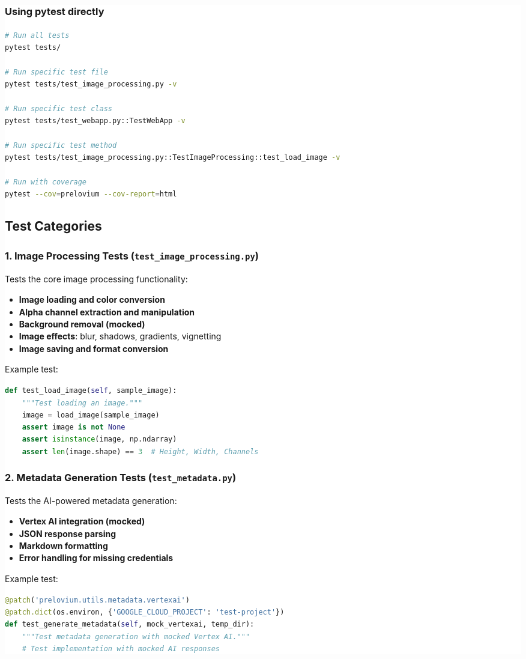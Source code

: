 ### Using pytest directly

```bash
# Run all tests
pytest tests/

# Run specific test file
pytest tests/test_image_processing.py -v

# Run specific test class
pytest tests/test_webapp.py::TestWebApp -v

# Run specific test method
pytest tests/test_image_processing.py::TestImageProcessing::test_load_image -v

# Run with coverage
pytest --cov=prelovium --cov-report=html
```

## Test Categories

### 1. Image Processing Tests (`test_image_processing.py`)

Tests the core image processing functionality:

- **Image loading and color conversion**
- **Alpha channel extraction and manipulation**
- **Background removal (mocked)**
- **Image effects**: blur, shadows, gradients, vignetting
- **Image saving and format conversion**

Example test:
```python
def test_load_image(self, sample_image):
    """Test loading an image."""
    image = load_image(sample_image)
    assert image is not None
    assert isinstance(image, np.ndarray)
    assert len(image.shape) == 3  # Height, Width, Channels
```

### 2. Metadata Generation Tests (`test_metadata.py`)

Tests the AI-powered metadata generation:

- **Vertex AI integration (mocked)**
- **JSON response parsing**  
- **Markdown formatting**
- **Error handling for missing credentials**

Example test:
```python
@patch('prelovium.utils.metadata.vertexai')
@patch.dict(os.environ, {'GOOGLE_CLOUD_PROJECT': 'test-project'})
def test_generate_metadata(self, mock_vertexai, temp_dir):
    """Test metadata generation with mocked Vertex AI."""
    # Test implementation with mocked AI responses
```
